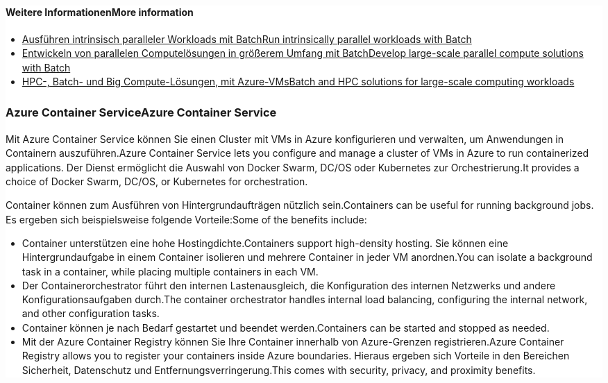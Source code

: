 
#### <a name="more-information"></a><span data-ttu-id="480e3-279">Weitere Informationen</span><span class="sxs-lookup"><span data-stu-id="480e3-279">More information</span></span> 

* [<span data-ttu-id="480e3-280">Ausführen intrinsisch paralleler Workloads mit Batch</span><span class="sxs-lookup"><span data-stu-id="480e3-280">Run intrinsically parallel workloads with Batch</span></span>](/azure/batch/batch-technical-overview) 
* [<span data-ttu-id="480e3-281">Entwickeln von parallelen Computelösungen in größerem Umfang mit Batch</span><span class="sxs-lookup"><span data-stu-id="480e3-281">Develop large-scale parallel compute solutions with Batch</span></span>](/azure/batch/batch-api-basics) 
* [<span data-ttu-id="480e3-282">HPC-, Batch- und Big Compute-Lösungen, mit Azure-VMs</span><span class="sxs-lookup"><span data-stu-id="480e3-282">Batch and HPC solutions for large-scale computing workloads</span></span>](/azure/batch/batch-hpc-solutions)

### <a name="azure-container-service"></a><span data-ttu-id="480e3-283">Azure Container Service</span><span class="sxs-lookup"><span data-stu-id="480e3-283">Azure Container Service</span></span> 

<span data-ttu-id="480e3-284">Mit Azure Container Service können Sie einen Cluster mit VMs in Azure konfigurieren und verwalten, um Anwendungen in Containern auszuführen.</span><span class="sxs-lookup"><span data-stu-id="480e3-284">Azure Container Service lets you configure and manage a cluster of VMs in Azure to run containerized applications.</span></span> <span data-ttu-id="480e3-285">Der Dienst ermöglicht die Auswahl von Docker Swarm, DC/OS oder Kubernetes zur Orchestrierung.</span><span class="sxs-lookup"><span data-stu-id="480e3-285">It provides a choice of Docker Swarm, DC/OS, or Kubernetes for orchestration.</span></span> 

<span data-ttu-id="480e3-286">Container können zum Ausführen von Hintergrundaufträgen nützlich sein.</span><span class="sxs-lookup"><span data-stu-id="480e3-286">Containers can be useful for running background jobs.</span></span> <span data-ttu-id="480e3-287">Es ergeben sich beispielsweise folgende Vorteile:</span><span class="sxs-lookup"><span data-stu-id="480e3-287">Some of the benefits include:</span></span> 

- <span data-ttu-id="480e3-288">Container unterstützen eine hohe Hostingdichte.</span><span class="sxs-lookup"><span data-stu-id="480e3-288">Containers support high-density hosting.</span></span> <span data-ttu-id="480e3-289">Sie können eine Hintergrundaufgabe in einem Container isolieren und mehrere Container in jeder VM anordnen.</span><span class="sxs-lookup"><span data-stu-id="480e3-289">You can isolate a background task in a container, while placing multiple containers in each VM.</span></span>
- <span data-ttu-id="480e3-290">Der Containerorchestrator führt den internen Lastenausgleich, die Konfiguration des internen Netzwerks und andere Konfigurationsaufgaben durch.</span><span class="sxs-lookup"><span data-stu-id="480e3-290">The container orchestrator handles internal load balancing, configuring the internal network, and other configuration tasks.</span></span>
- <span data-ttu-id="480e3-291">Container können je nach Bedarf gestartet und beendet werden.</span><span class="sxs-lookup"><span data-stu-id="480e3-291">Containers can be started and stopped as needed.</span></span> 
- <span data-ttu-id="480e3-292">Mit der Azure Container Registry können Sie Ihre Container innerhalb von Azure-Grenzen registrieren.</span><span class="sxs-lookup"><span data-stu-id="480e3-292">Azure Container Registry allows you to register your containers inside Azure boundaries.</span></span> <span data-ttu-id="480e3-293">Hieraus ergeben sich Vorteile in den Bereichen Sicherheit, Datenschutz und Entfernungsverringerung.</span><span class="sxs-lookup"><span data-stu-id="480e3-293">This comes with security, privacy, and proximity benefits.</span></span> 
